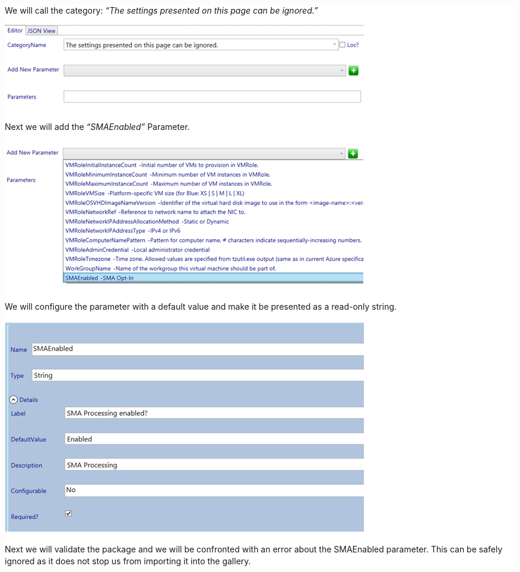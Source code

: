 We will call the category: *“The settings presented on this page can be ignored.”*

![](/images/2014-09/092314_1923_DesigningWA10.png)

Next we will add the *“SMAEnabled”* Parameter.

![](/images/2014-09/092314_1923_DesigningWA11.png)

We will configure the parameter with a default value and make it be presented as a read-only string.

![](/images/2014-09/092314_1923_DesigningWA12.png)

Next we will validate the package and we will be confronted with an error about the SMAEnabled parameter. This can be safely ignored as it does not stop us from importing it into the gallery.
